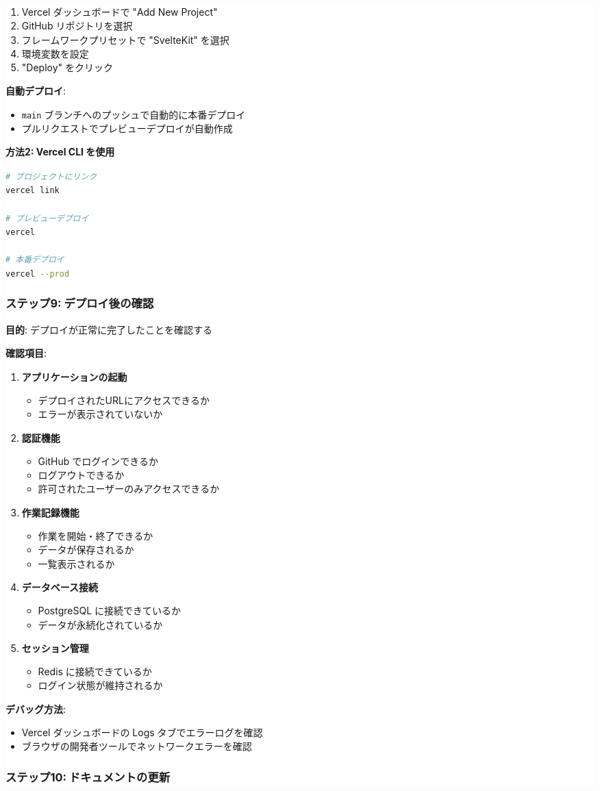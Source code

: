 1. Vercel ダッシュボードで "Add New Project"
2. GitHub リポジトリを選択
3. フレームワークプリセットで "SvelteKit" を選択
4. 環境変数を設定
5. "Deploy" をクリック

**自動デプロイ**:

- `main` ブランチへのプッシュで自動的に本番デプロイ
- プルリクエストでプレビューデプロイが自動作成

**方法2: Vercel CLI を使用**

```bash
# プロジェクトにリンク
vercel link

# プレビューデプロイ
vercel

# 本番デプロイ
vercel --prod
```

### ステップ9: デプロイ後の確認

**目的**: デプロイが正常に完了したことを確認する

**確認項目**:

1. **アプリケーションの起動**
   - デプロイされたURLにアクセスできるか
   - エラーが表示されていないか

2. **認証機能**
   - GitHub でログインできるか
   - ログアウトできるか
   - 許可されたユーザーのみアクセスできるか

3. **作業記録機能**
   - 作業を開始・終了できるか
   - データが保存されるか
   - 一覧表示されるか

4. **データベース接続**
   - PostgreSQL に接続できているか
   - データが永続化されているか

5. **セッション管理**
   - Redis に接続できているか
   - ログイン状態が維持されるか

**デバッグ方法**:

- Vercel ダッシュボードの Logs タブでエラーログを確認
- ブラウザの開発者ツールでネットワークエラーを確認

### ステップ10: ドキュメントの更新
